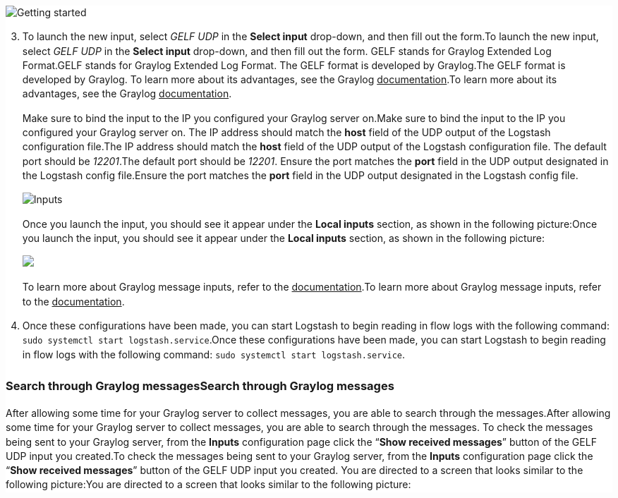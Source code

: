    ![Getting started](./media/network-watcher-analyze-nsg-flow-logs-graylog/getting-started.png)

3. <span data-ttu-id="25136-159">To launch the new input, select *GELF UDP* in the **Select input** drop-down, and then fill out the form.</span><span class="sxs-lookup"><span data-stu-id="25136-159">To launch the new input, select *GELF UDP* in the **Select input** drop-down, and then fill out the form.</span></span> <span data-ttu-id="25136-160">GELF stands for Graylog Extended Log Format.</span><span class="sxs-lookup"><span data-stu-id="25136-160">GELF stands for Graylog Extended Log Format.</span></span> <span data-ttu-id="25136-161">The GELF format is developed by Graylog.</span><span class="sxs-lookup"><span data-stu-id="25136-161">The GELF format is developed by Graylog.</span></span> <span data-ttu-id="25136-162">To learn more about its advantages, see the Graylog [documentation](http://docs.graylog.org/en/2.2/pages/gelf.html).</span><span class="sxs-lookup"><span data-stu-id="25136-162">To learn more about its advantages, see the Graylog [documentation](http://docs.graylog.org/en/2.2/pages/gelf.html).</span></span>

   <span data-ttu-id="25136-163">Make sure to bind the input to the IP you configured your Graylog server on.</span><span class="sxs-lookup"><span data-stu-id="25136-163">Make sure to bind the input to the IP you configured your Graylog server on.</span></span> <span data-ttu-id="25136-164">The IP address should match the **host** field of the UDP output of the Logstash configuration file.</span><span class="sxs-lookup"><span data-stu-id="25136-164">The IP address should match the **host** field of the UDP output of the Logstash configuration file.</span></span> <span data-ttu-id="25136-165">The default port should be *12201*.</span><span class="sxs-lookup"><span data-stu-id="25136-165">The default port should be *12201*.</span></span> <span data-ttu-id="25136-166">Ensure the port matches the **port** field in the UDP output designated in the Logstash config file.</span><span class="sxs-lookup"><span data-stu-id="25136-166">Ensure the port matches the **port** field in the UDP output designated in the Logstash config file.</span></span>

   ![Inputs](./media/network-watcher-analyze-nsg-flow-logs-graylog/inputs.png)

   <span data-ttu-id="25136-168">Once you launch the input, you should see it appear under the **Local inputs** section, as shown in the following picture:</span><span class="sxs-lookup"><span data-stu-id="25136-168">Once you launch the input, you should see it appear under the **Local inputs** section, as shown in the following picture:</span></span>

   ![](./media/network-watcher-analyze-nsg-flow-logs-graylog/local-inputs.png)

   <span data-ttu-id="25136-169">To learn more about Graylog message inputs, refer to the [documentation](http://docs.graylog.org/en/2.2/pages/sending_data.html#what-are-graylog-message-inputs).</span><span class="sxs-lookup"><span data-stu-id="25136-169">To learn more about Graylog message inputs, refer to the [documentation](http://docs.graylog.org/en/2.2/pages/sending_data.html#what-are-graylog-message-inputs).</span></span>

4. <span data-ttu-id="25136-170">Once these configurations have been made, you can start Logstash to begin reading in flow logs with the following command: `sudo systemctl start logstash.service`.</span><span class="sxs-lookup"><span data-stu-id="25136-170">Once these configurations have been made, you can start Logstash to begin reading in flow logs with the following command: `sudo systemctl start logstash.service`.</span></span>

### <a name="search-through-graylog-messages"></a><span data-ttu-id="25136-171">Search through Graylog messages</span><span class="sxs-lookup"><span data-stu-id="25136-171">Search through Graylog messages</span></span>

<span data-ttu-id="25136-172">After allowing some time for your Graylog server to collect messages, you are able to search through the messages.</span><span class="sxs-lookup"><span data-stu-id="25136-172">After allowing some time for your Graylog server to collect messages, you are able to search through the messages.</span></span> <span data-ttu-id="25136-173">To check the messages being sent to your Graylog server, from the **Inputs** configuration page click the “**Show received messages**” button of the GELF UDP input you created.</span><span class="sxs-lookup"><span data-stu-id="25136-173">To check the messages being sent to your Graylog server, from the **Inputs** configuration page click the “**Show received messages**” button of the GELF UDP input you created.</span></span> <span data-ttu-id="25136-174">You are directed to a screen that looks similar to the following picture:</span><span class="sxs-lookup"><span data-stu-id="25136-174">You are directed to a screen that looks similar to the following picture:</span></span> 
